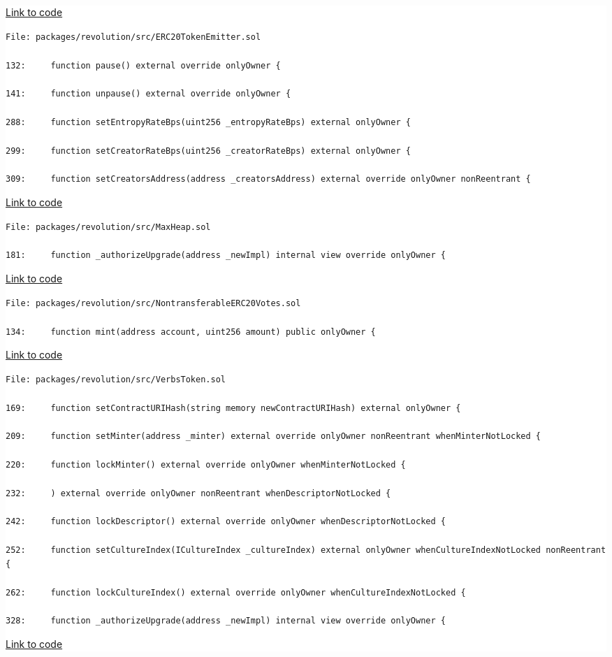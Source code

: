 [Link to code](https://github.com/code-423n4/2023-12-revolutionprotocol/blob/main/packages/revolution/src/CultureIndex.sol)

```solidity
File: packages/revolution/src/ERC20TokenEmitter.sol

132:     function pause() external override onlyOwner {

141:     function unpause() external override onlyOwner {

288:     function setEntropyRateBps(uint256 _entropyRateBps) external onlyOwner {

299:     function setCreatorRateBps(uint256 _creatorRateBps) external onlyOwner {

309:     function setCreatorsAddress(address _creatorsAddress) external override onlyOwner nonReentrant {

```

[Link to code](https://github.com/code-423n4/2023-12-revolutionprotocol/blob/main/packages/revolution/src/ERC20TokenEmitter.sol)

```solidity
File: packages/revolution/src/MaxHeap.sol

181:     function _authorizeUpgrade(address _newImpl) internal view override onlyOwner {

```

[Link to code](https://github.com/code-423n4/2023-12-revolutionprotocol/blob/main/packages/revolution/src/MaxHeap.sol)

```solidity
File: packages/revolution/src/NontransferableERC20Votes.sol

134:     function mint(address account, uint256 amount) public onlyOwner {

```

[Link to code](https://github.com/code-423n4/2023-12-revolutionprotocol/blob/main/packages/revolution/src/NontransferableERC20Votes.sol)

```solidity
File: packages/revolution/src/VerbsToken.sol

169:     function setContractURIHash(string memory newContractURIHash) external onlyOwner {

209:     function setMinter(address _minter) external override onlyOwner nonReentrant whenMinterNotLocked {

220:     function lockMinter() external override onlyOwner whenMinterNotLocked {

232:     ) external override onlyOwner nonReentrant whenDescriptorNotLocked {

242:     function lockDescriptor() external override onlyOwner whenDescriptorNotLocked {

252:     function setCultureIndex(ICultureIndex _cultureIndex) external onlyOwner whenCultureIndexNotLocked nonReentrant {

262:     function lockCultureIndex() external override onlyOwner whenCultureIndexNotLocked {

328:     function _authorizeUpgrade(address _newImpl) internal view override onlyOwner {

```

[Link to code](https://github.com/code-423n4/2023-12-revolutionprotocol/blob/main/packages/revolution/src/VerbsToken.sol)
